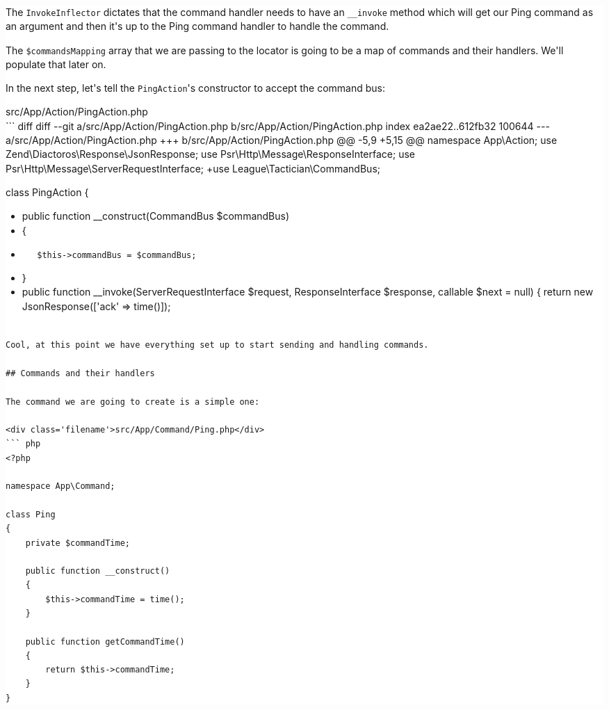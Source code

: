 The `InvokeInflector` dictates that the command handler needs to have an `__invoke` method which will get our Ping command as an argument and then it's up to the Ping command handler to handle the command.

The `$commandsMapping` array that we are passing to the locator is going to be a map of commands and their handlers. We'll populate that later on.

In the next step, let's tell the `PingAction`'s constructor to accept the command bus:

<div class='filename'>src/App/Action/PingAction.php</div>
``` diff
diff --git a/src/App/Action/PingAction.php b/src/App/Action/PingAction.php
index ea2ae22..612fb32 100644
--- a/src/App/Action/PingAction.php
+++ b/src/App/Action/PingAction.php
@@ -5,9 +5,15 @@ namespace App\Action;
 use Zend\Diactoros\Response\JsonResponse;
 use Psr\Http\Message\ResponseInterface;
 use Psr\Http\Message\ServerRequestInterface;
+use League\Tactician\CommandBus;

 class PingAction
 {
+    public function __construct(CommandBus $commandBus)
+    {
+        $this->commandBus = $commandBus;
+    }
+
     public function __invoke(ServerRequestInterface $request, ResponseInterface $response, callable $next = null)
     {
         return new JsonResponse(['ack' => time()]);
```

Cool, at this point we have everything set up to start sending and handling commands.

## Commands and their handlers

The command we are going to create is a simple one:

<div class='filename'>src/App/Command/Ping.php</div>
``` php
<?php

namespace App\Command;

class Ping
{
    private $commandTime;

    public function __construct()
    {
        $this->commandTime = time();
    }

    public function getCommandTime()
    {
        return $this->commandTime;
    }
}
```
